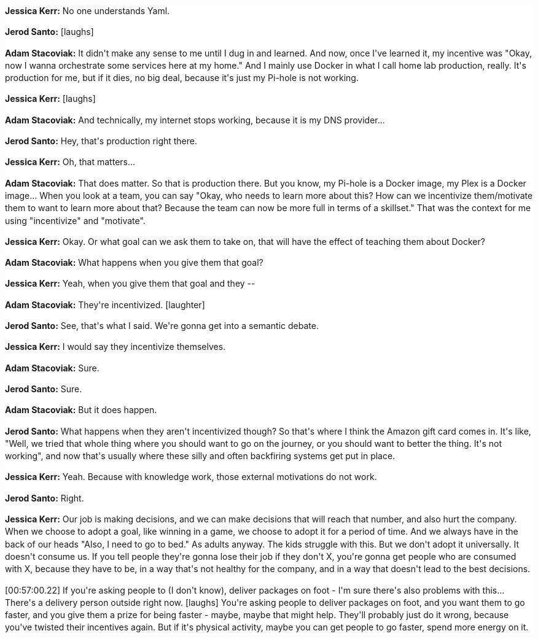 **Jessica Kerr:** No one understands Yaml.

**Jerod Santo:** \[laughs\]

**Adam Stacoviak:** It didn't make any sense to me until I dug in and learned. And now, once I've learned it, my incentive was "Okay, now I wanna orchestrate some services here at my home." And I mainly use Docker in what I call home lab production, really. It's production for me, but if it dies, no big deal, because it's just my Pi-hole is not working.

**Jessica Kerr:** \[laughs\]

**Adam Stacoviak:** And technically, my internet stops working, because it is my DNS provider...

**Jerod Santo:** Hey, that's production right there.

**Jessica Kerr:** Oh, that matters...

**Adam Stacoviak:** That does matter. So that is production there. But you know, my Pi-hole is a Docker image, my Plex is a Docker image... When you look at a team, you can say "Okay, who needs to learn more about this? How can we incentivize them/motivate them to want to learn more about that? Because the team can now be more full in terms of a skillset." That was the context for me using "incentivize" and "motivate".

**Jessica Kerr:** Okay. Or what goal can we ask them to take on, that will have the effect of teaching them about Docker?

**Adam Stacoviak:** What happens when you give them that goal?

**Jessica Kerr:** Yeah, when you give them that goal and they --

**Adam Stacoviak:** They're incentivized. \[laughter\]

**Jerod Santo:** See, that's what I said. We're gonna get into a semantic debate.

**Jessica Kerr:** I would say they incentivize themselves.

**Adam Stacoviak:** Sure.

**Jerod Santo:** Sure.

**Adam Stacoviak:** But it does happen.

**Jerod Santo:** What happens when they aren't incentivized though? So that's where I think the Amazon gift card comes in. It's like, "Well, we tried that whole thing where you should want to go on the journey, or you should want to better the thing. It's not working", and now that's usually where these silly and often backfiring systems get put in place.

**Jessica Kerr:** Yeah. Because with knowledge work, those external motivations do not work.

**Jerod Santo:** Right.

**Jessica Kerr:** Our job is making decisions, and we can make decisions that will reach that number, and also hurt the company. When we choose to adopt a goal, like winning in a game, we choose to adopt it for a period of time. And we always have in the back of our heads "Also, I need to go to bed." As adults anyway. The kids struggle with this. But we don't adopt it universally. It doesn't consume us. If you tell people they're gonna lose their job if they don't X, you're gonna get people who are consumed with X, because they have to be, in a way that's not healthy for the company, and in a way that doesn't lead to the best decisions.

\[00:57:00.22\] If you're asking people to (I don't know), deliver packages on foot - I'm sure there's also problems with this... There's a delivery person outside right now. \[laughs\] You're asking people to deliver packages on foot, and you want them to go faster, and you give them a prize for being faster - maybe, maybe that might help. They'll probably just do it wrong, because you've twisted their incentives again. But if it's physical activity, maybe you can get people to go faster, spend more energy on it.
